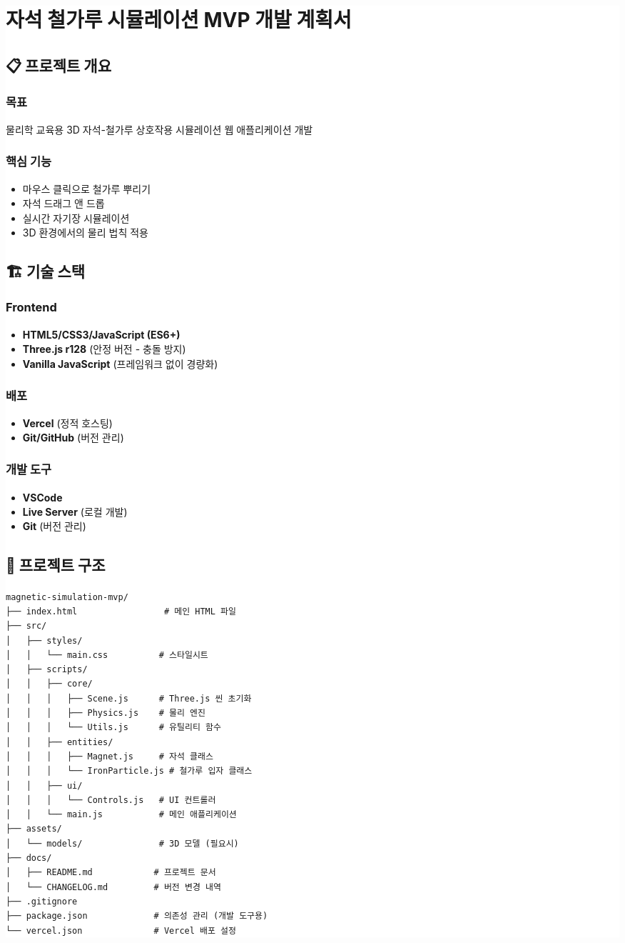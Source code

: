 # 자석 철가루 시뮬레이션 MVP 개발 계획서

## 📋 프로젝트 개요

### 목표
물리학 교육용 3D 자석-철가루 상호작용 시뮬레이션 웹 애플리케이션 개발

### 핵심 기능
- 마우스 클릭으로 철가루 뿌리기
- 자석 드래그 앤 드롭
- 실시간 자기장 시뮬레이션
- 3D 환경에서의 물리 법칙 적용

## 🏗️ 기술 스택

### Frontend
- **HTML5/CSS3/JavaScript (ES6+)**
- **Three.js r128** (안정 버전 - 충돌 방지)
- **Vanilla JavaScript** (프레임워크 없이 경량화)

### 배포
- **Vercel** (정적 호스팅)
- **Git/GitHub** (버전 관리)

### 개발 도구
- **VSCode**
- **Live Server** (로컬 개발)
- **Git** (버전 관리)

## 📁 프로젝트 구조

```
magnetic-simulation-mvp/
├── index.html                 # 메인 HTML 파일
├── src/
│   ├── styles/
│   │   └── main.css          # 스타일시트
│   ├── scripts/
│   │   ├── core/
│   │   │   ├── Scene.js      # Three.js 씬 초기화
│   │   │   ├── Physics.js    # 물리 엔진
│   │   │   └── Utils.js      # 유틸리티 함수
│   │   ├── entities/
│   │   │   ├── Magnet.js     # 자석 클래스
│   │   │   └── IronParticle.js # 철가루 입자 클래스
│   │   ├── ui/
│   │   │   └── Controls.js   # UI 컨트롤러
│   │   └── main.js           # 메인 애플리케이션
├── assets/
│   └── models/               # 3D 모델 (필요시)
├── docs/
│   ├── README.md            # 프로젝트 문서
│   └── CHANGELOG.md         # 버전 변경 내역
├── .gitignore
├── package.json             # 의존성 관리 (개발 도구용)
└── vercel.json              # Vercel 배포 설정
```

